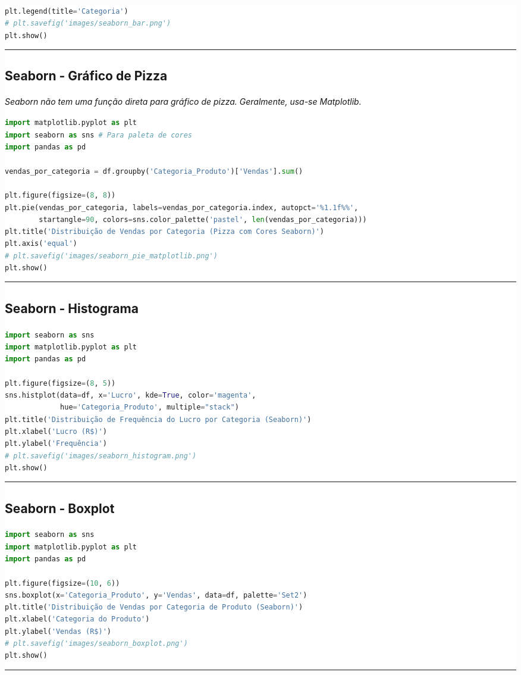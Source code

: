 ```python
plt.legend(title='Categoria')
# plt.savefig('images/seaborn_bar.png')
plt.show()
```

---

## Seaborn - Gráfico de Pizza
*Seaborn não tem uma função direta para gráfico de pizza. Geralmente, usa-se Matplotlib.*

```python
import matplotlib.pyplot as plt
import seaborn as sns # Para paleta de cores
import pandas as pd

vendas_por_categoria = df.groupby('Categoria_Produto')['Vendas'].sum()

plt.figure(figsize=(8, 8))
plt.pie(vendas_por_categoria, labels=vendas_por_categoria.index, autopct='%1.1f%%', 
        startangle=90, colors=sns.color_palette('pastel', len(vendas_por_categoria)))
plt.title('Distribuição de Vendas por Categoria (Pizza com Cores Seaborn)')
plt.axis('equal')
# plt.savefig('images/seaborn_pie_matplotlib.png')
plt.show()
```

---

## Seaborn - Histograma

```python
import seaborn as sns
import matplotlib.pyplot as plt
import pandas as pd

plt.figure(figsize=(8, 5))
sns.histplot(data=df, x='Lucro', kde=True, color='magenta',
             hue='Categoria_Produto', multiple="stack")
plt.title('Distribuição de Frequência do Lucro por Categoria (Seaborn)')
plt.xlabel('Lucro (R$)')
plt.ylabel('Frequência')
# plt.savefig('images/seaborn_histogram.png')
plt.show()
```

---

## Seaborn - Boxplot

```python
import seaborn as sns
import matplotlib.pyplot as plt
import pandas as pd

plt.figure(figsize=(10, 6))
sns.boxplot(x='Categoria_Produto', y='Vendas', data=df, palette='Set2')
plt.title('Distribuição de Vendas por Categoria de Produto (Seaborn)')
plt.xlabel('Categoria do Produto')
plt.ylabel('Vendas (R$)')
# plt.savefig('images/seaborn_boxplot.png')
plt.show()
```

---
